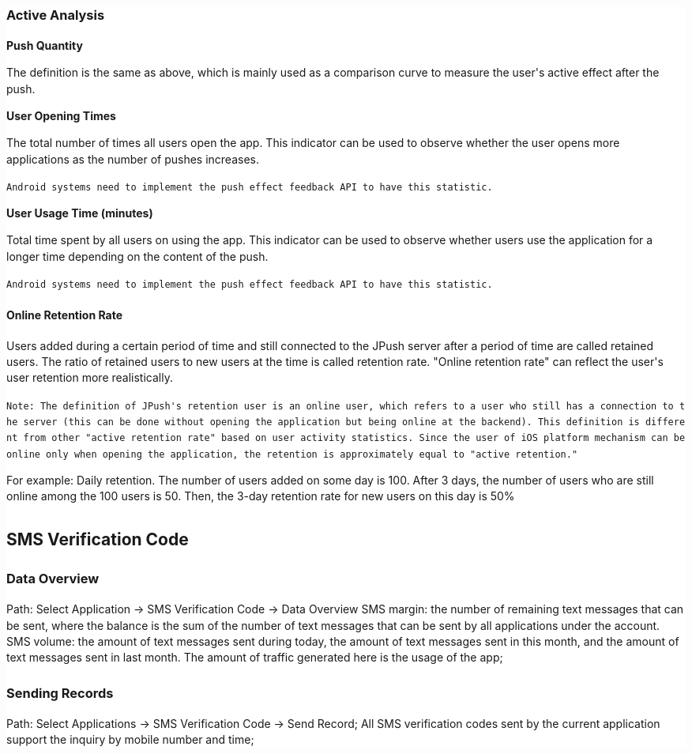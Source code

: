 ### Active Analysis

**Push Quantity**

The definition is the same as above, which is mainly used as a comparison curve to measure the user's active effect after the push.

**User Opening Times**

The total number of times all users open the app. This indicator can be used to observe whether the user opens more applications as the number of pushes increases.

```
Android systems need to implement the push effect feedback API to have this statistic.
```

**User Usage Time (minutes)**

Total time spent by all users on using the app. This indicator can be used to observe whether users use the application for a longer time depending on the content of the push.

```
Android systems need to implement the push effect feedback API to have this statistic.
```

#### Online Retention Rate

Users added during a certain period of time and still connected to the JPush server after a period of time are called retained users. The ratio of retained users to new users at the time is called retention rate. "Online retention rate" can reflect the user's user retention more realistically.

```
Note: The definition of JPush's retention user is an online user, which refers to a user who still has a connection to the server (this can be done without opening the application but being online at the backend). This definition is different from other "active retention rate" based on user activity statistics. Since the user of iOS platform mechanism can be online only when opening the application, the retention is approximately equal to "active retention."
```

For example: Daily retention. The number of users added on some day is 100. After 3 days, the number of users who are still online among the 100 users is 50. Then, the 3-day retention rate for new users on this day is 50%

[0]: image/report_functions.png
[1]: image/report_functions2.png

## SMS Verification Code

### Data Overview

Path: Select Application -> SMS Verification Code -> Data Overview
SMS margin: the number of remaining text messages that can be sent, where the balance is the sum of the number of text messages that can be sent by all applications under the account.
SMS volume: the amount of text messages sent during today, the amount of text messages sent in this month, and the amount of text messages sent in last month. The amount of traffic generated here is the usage of the app;

### Sending Records
Path: Select Applications -> SMS Verification Code -> Send Record;
All SMS verification codes sent by the current application support the inquiry by mobile number and time;